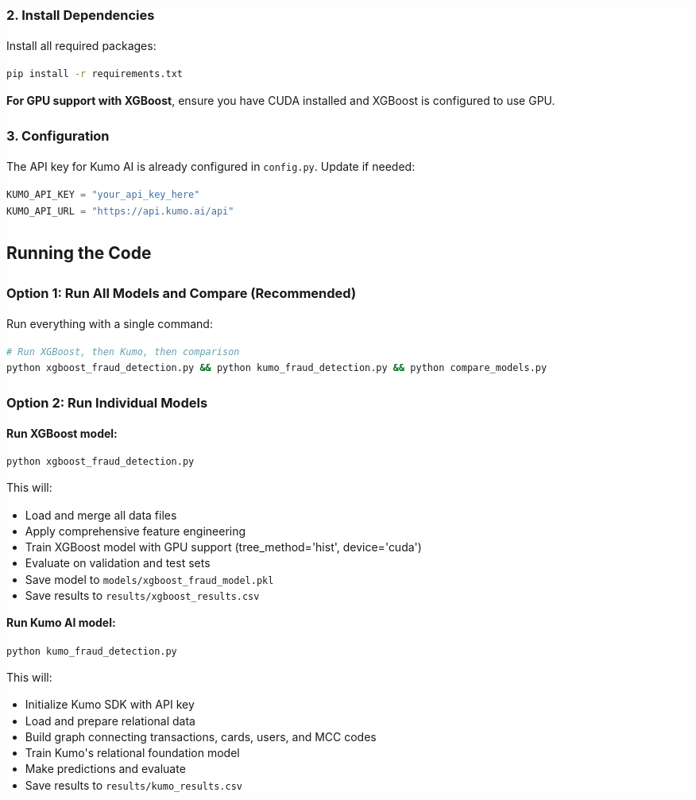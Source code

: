### 2. Install Dependencies

Install all required packages:

```bash
pip install -r requirements.txt
```

**For GPU support with XGBoost**, ensure you have CUDA installed and XGBoost is configured to use GPU.

### 3. Configuration

The API key for Kumo AI is already configured in `config.py`. Update if needed:

```python
KUMO_API_KEY = "your_api_key_here"
KUMO_API_URL = "https://api.kumo.ai/api"
```

## Running the Code

### Option 1: Run All Models and Compare (Recommended)

Run everything with a single command:

```bash
# Run XGBoost, then Kumo, then comparison
python xgboost_fraud_detection.py && python kumo_fraud_detection.py && python compare_models.py
```

### Option 2: Run Individual Models

**Run XGBoost model:**

```bash
python xgboost_fraud_detection.py
```

This will:
- Load and merge all data files
- Apply comprehensive feature engineering
- Train XGBoost model with GPU support (tree_method='hist', device='cuda')
- Evaluate on validation and test sets
- Save model to `models/xgboost_fraud_model.pkl`
- Save results to `results/xgboost_results.csv`

**Run Kumo AI model:**

```bash
python kumo_fraud_detection.py
```

This will:
- Initialize Kumo SDK with API key
- Load and prepare relational data
- Build graph connecting transactions, cards, users, and MCC codes
- Train Kumo's relational foundation model
- Make predictions and evaluate
- Save results to `results/kumo_results.csv`
